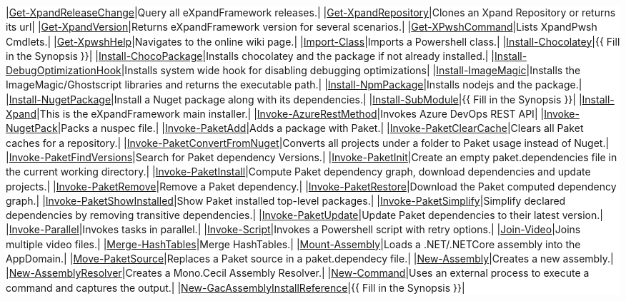 |[Get-XpandReleaseChange](https://github.com/eXpandFramework/XpandPwsh/wiki/Get-XpandReleaseChange)|Query all eXpandFramework releases.|
|[Get-XpandRepository](https://github.com/eXpandFramework/XpandPwsh/wiki/Get-XpandRepository)|Clones an Xpand Repository or returns its url|
|[Get-XpandVersion](https://github.com/eXpandFramework/XpandPwsh/wiki/Get-XpandVersion)|Returns eXpandFramework version for several scenarios.|
|[Get-XPwshCommand](https://github.com/eXpandFramework/XpandPwsh/wiki/Get-XPwshCommand)|Lists XpandPwsh Cmdlets.|
|[Get-XpwshHelp](https://github.com/eXpandFramework/XpandPwsh/wiki/Get-XpwshHelp)|Navigates to the online wiki page.|
|[Import-Class](https://github.com/eXpandFramework/XpandPwsh/wiki/Import-Class)|Imports a Powershell class.|
|[Install-Chocolatey](https://github.com/eXpandFramework/XpandPwsh/wiki/Install-Chocolatey)|{{ Fill in the Synopsis }}|
|[Install-ChocoPackage](https://github.com/eXpandFramework/XpandPwsh/wiki/Install-ChocoPackage)|Installs chocolatey and the package if not already installed.|
|[Install-DebugOptimizationHook](https://github.com/eXpandFramework/XpandPwsh/wiki/Install-DebugOptimizationHook)|Installs system wide hook for disabling debugging optimizations|
|[Install-ImageMagic](https://github.com/eXpandFramework/XpandPwsh/wiki/Install-ImageMagic)|Installs the ImageMagic/Ghostscript libraries and returns the executable path.|
|[Install-NpmPackage](https://github.com/eXpandFramework/XpandPwsh/wiki/Install-NpmPackage)|Installs nodejs and the package.|
|[Install-NugetPackage](https://github.com/eXpandFramework/XpandPwsh/wiki/Install-NugetPackage)|Install a Nuget package along with its dependencies.|
|[Install-SubModule](https://github.com/eXpandFramework/XpandPwsh/wiki/Install-SubModule)|{{ Fill in the Synopsis }}|
|[Install-Xpand](https://github.com/eXpandFramework/XpandPwsh/wiki/Install-Xpand)|This is the eXpandFramework main installer.|
|[Invoke-AzureRestMethod](https://github.com/eXpandFramework/XpandPwsh/wiki/Invoke-AzureRestMethod)|Invokes Azure DevOps REST API|
|[Invoke-NugetPack](https://github.com/eXpandFramework/XpandPwsh/wiki/Invoke-NugetPack)|Packs a nuspec file.|
|[Invoke-PaketAdd](https://github.com/eXpandFramework/XpandPwsh/wiki/Invoke-PaketAdd)|Adds a package with Paket.|
|[Invoke-PaketClearCache](https://github.com/eXpandFramework/XpandPwsh/wiki/Invoke-PaketClearCache)|Clears all Paket caches for a repository.|
|[Invoke-PaketConvertFromNuget](https://github.com/eXpandFramework/XpandPwsh/wiki/Invoke-PaketConvertFromNuget)|Converts all projects under a folder to Paket usage instead of Nuget.|
|[Invoke-PaketFindVersions](https://github.com/eXpandFramework/XpandPwsh/wiki/Invoke-PaketFindVersions)|Search for Paket dependency Versions.|
|[Invoke-PaketInit](https://github.com/eXpandFramework/XpandPwsh/wiki/Invoke-PaketInit)|Create an empty paket.dependencies file in the current working directory.|
|[Invoke-PaketInstall](https://github.com/eXpandFramework/XpandPwsh/wiki/Invoke-PaketInstall)|Compute Paket dependency graph, download dependencies and update projects.|
|[Invoke-PaketRemove](https://github.com/eXpandFramework/XpandPwsh/wiki/Invoke-PaketRemove)|Remove a Paket dependency.|
|[Invoke-PaketRestore](https://github.com/eXpandFramework/XpandPwsh/wiki/Invoke-PaketRestore)|Download the Paket computed dependency graph.|
|[Invoke-PaketShowInstalled](https://github.com/eXpandFramework/XpandPwsh/wiki/Invoke-PaketShowInstalled)|Show Paket installed top-level packages.|
|[Invoke-PaketSimplify](https://github.com/eXpandFramework/XpandPwsh/wiki/Invoke-PaketSimplify)|Simplify declared dependencies by removing transitive dependencies.|
|[Invoke-PaketUpdate](https://github.com/eXpandFramework/XpandPwsh/wiki/Invoke-PaketUpdate)|Update Paket dependencies to their latest version.|
|[Invoke-Parallel](https://github.com/eXpandFramework/XpandPwsh/wiki/Invoke-Parallel)|Invokes tasks in parallel.|
|[Invoke-Script](https://github.com/eXpandFramework/XpandPwsh/wiki/Invoke-Script)|Invokes a Powershell script with retry options.|
|[Join-Video](https://github.com/eXpandFramework/XpandPwsh/wiki/Join-Video)|Joins multiple video files.|
|[Merge-HashTables](https://github.com/eXpandFramework/XpandPwsh/wiki/Merge-HashTables)|Merge HashTables.|
|[Mount-Assembly](https://github.com/eXpandFramework/XpandPwsh/wiki/Mount-Assembly)|Loads a .NET/.NETCore assembly into the AppDomain.|
|[Move-PaketSource](https://github.com/eXpandFramework/XpandPwsh/wiki/Move-PaketSource)|Replaces a Paket source in a paket.dependecy file.|
|[New-Assembly](https://github.com/eXpandFramework/XpandPwsh/wiki/New-Assembly)|Creates a new assembly.|
|[New-AssemblyResolver](https://github.com/eXpandFramework/XpandPwsh/wiki/New-AssemblyResolver)|Creates a Mono.Cecil Assembly Resolver.|
|[New-Command](https://github.com/eXpandFramework/XpandPwsh/wiki/New-Command)|Uses an external process to execute a command and captures the output.|
|[New-GacAssemblyInstallReference](https://github.com/eXpandFramework/XpandPwsh/wiki/New-GacAssemblyInstallReference)|{{ Fill in the Synopsis }}|